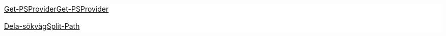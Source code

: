 [<span data-ttu-id="5ef5e-335">Get-PSProvider</span><span class="sxs-lookup"><span data-stu-id="5ef5e-335">Get-PSProvider</span></span>](Get-PSProvider.md)

[<span data-ttu-id="5ef5e-336">Dela-sökväg</span><span class="sxs-lookup"><span data-stu-id="5ef5e-336">Split-Path</span></span>](Split-Path.md)

